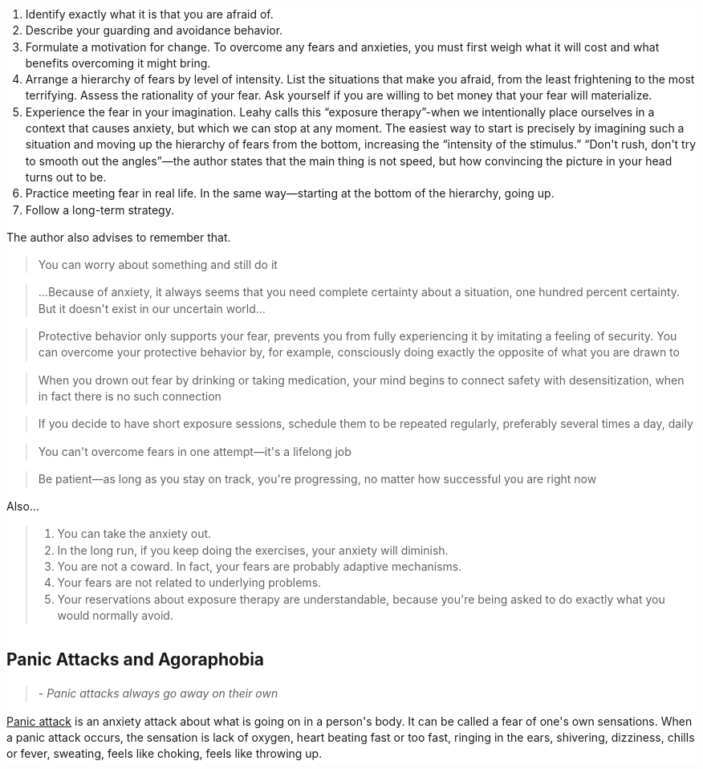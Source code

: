 1. Identify exactly what it is that you are afraid of.
1. Describe your guarding and avoidance behavior.
1. Formulate a motivation for change. To overcome any fears and anxieties, you must first weigh what it will cost and what benefits overcoming it might bring.
1. Arrange a hierarchy of fears by level of intensity. List the situations that make you afraid, from the least frightening to the most terrifying.
   Assess the rationality of your fear. Ask yourself if you are willing to bet money that your fear will materialize.
1. Experience the fear in your imagination. Leahy calls this “exposure therapy”-when we intentionally place ourselves in a context that causes anxiety, but which we can stop at any moment. The easiest way to start is precisely by imagining such a situation and moving up the hierarchy of fears from the bottom, increasing the “intensity of the stimulus.” “Don't rush, don't try to smooth out the angles”—the author states that the main thing is not speed, but how convincing the picture in your head turns out to be.
1. Practice meeting fear in real life. In the same way—starting at the bottom of the hierarchy, going up.
1. Follow a long-term strategy.

The author also advises to remember that.

> You can worry about something and still do it

> ...Because of anxiety, it always seems that you need complete certainty about a situation, one hundred percent certainty. But it doesn't exist in our uncertain world...

> Protective behavior only supports your fear, prevents you from fully experiencing it by imitating a feeling of security. You can overcome your protective behavior by, for example, consciously doing exactly the opposite of what you are drawn to

> When you drown out fear by drinking or taking medication, your mind begins to connect safety with desensitization, when in fact there is no such connection

> If you decide to have short exposure sessions, schedule them to be repeated regularly, preferably several times a day, daily

> You can't overcome fears in one attempt—it's a lifelong job

> Be patient—as long as you stay on track, you're progressing, no matter how successful you are right now

Also...

> 1. You can take the anxiety out.
> 1. In the long run, if you keep doing the exercises, your anxiety will diminish.
> 1. You are not a coward. In fact, your fears are probably adaptive mechanisms.
> 1. Your fears are not related to underlying problems.
> 1. Your reservations about exposure therapy are understandable, because you're being asked to do exactly what you would normally avoid.

## Panic Attacks and Agoraphobia

> _- Panic attacks always go away on their own_

[Panic attack](https://en.wikipedia.org/wiki/Panic_attack) is an anxiety attack about what is going on in a person's body. It can be called a fear of one's own sensations. When a panic attack occurs, the sensation is lack of oxygen, heart beating fast or too fast, ringing in the ears, shivering, dizziness, chills or fever, sweating, feels like choking, feels like throwing up.
